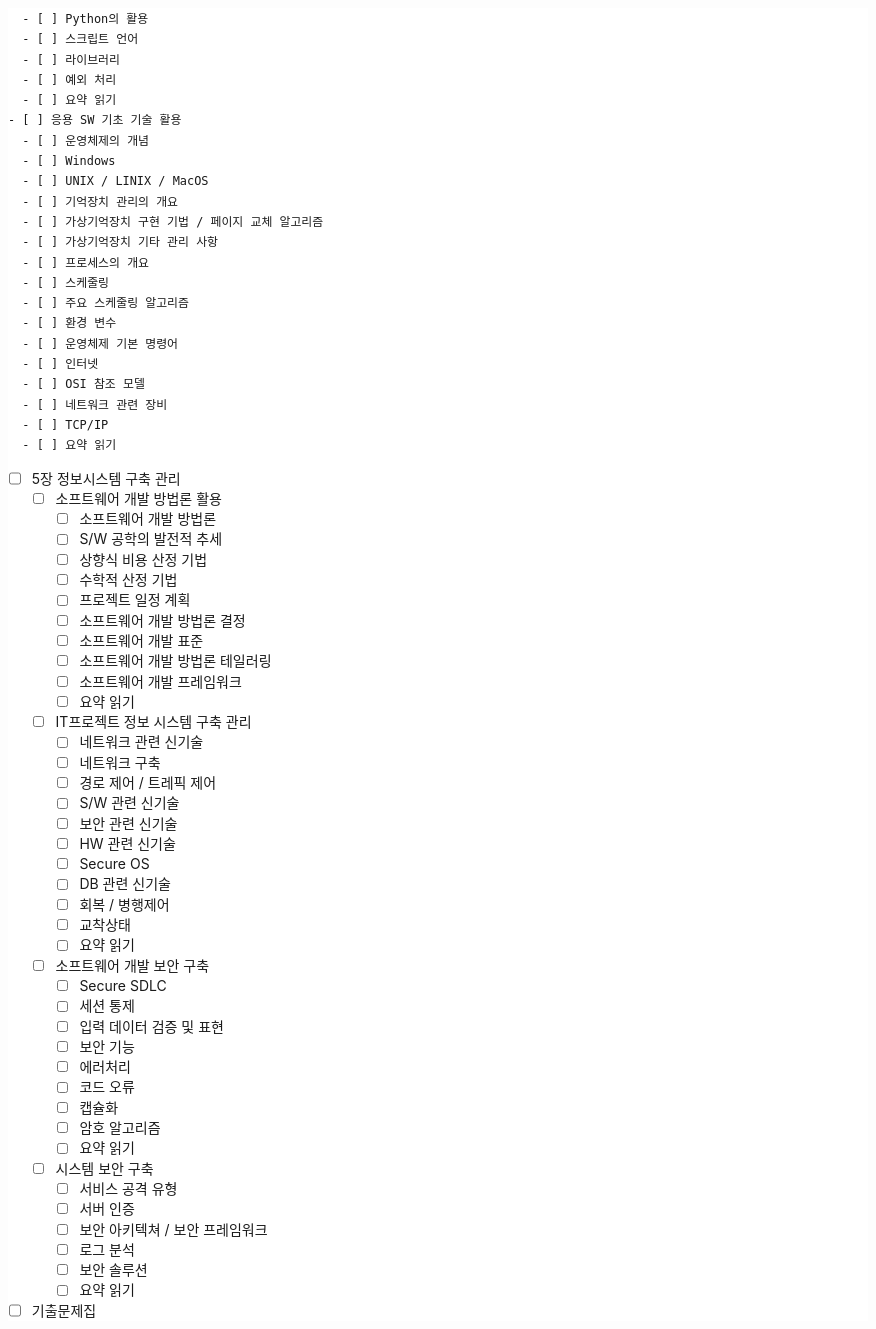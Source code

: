      - [ ] Python의 활용
      - [ ] 스크립트 언어
      - [ ] 라이브러리
      - [ ] 예외 처리
      - [ ] 요약 읽기
    - [ ] 응용 SW 기초 기술 활용
      - [ ] 운영체제의 개념
      - [ ] Windows
      - [ ] UNIX / LINIX / MacOS
      - [ ] 기억장치 관리의 개요
      - [ ] 가상기억장치 구현 기법 / 페이지 교체 알고리즘
      - [ ] 가상기억장치 기타 관리 사항
      - [ ] 프로세스의 개요
      - [ ] 스케줄링
      - [ ] 주요 스케줄링 알고리즘
      - [ ] 환경 변수
      - [ ] 운영체제 기본 명령어
      - [ ] 인터넷
      - [ ] OSI 참조 모델
      - [ ] 네트워크 관련 장비
      - [ ] TCP/IP
      - [ ] 요약 읽기
  - [ ] 5장 정보시스템 구축 관리
    - [ ] 소프트웨어 개발 방법론 활용
      - [ ] 소프트웨어 개발 방법론
      - [ ] S/W 공학의 발전적 추세
      - [ ] 상향식 비용 산정 기법
      - [ ] 수학적 산정 기법
      - [ ] 프로젝트 일정 계획
      - [ ] 소프트웨어 개발 방법론 결정
      - [ ] 소프트웨어 개발 표준
      - [ ] 소프트웨어 개발 방법론 테일러링
      - [ ] 소프트웨어 개발 프레임워크
      - [ ] 요약 읽기
    - [ ] IT프로젝트 정보 시스템 구축 관리
      - [ ] 네트워크 관련 신기술
      - [ ] 네트워크 구축
      - [ ] 경로 제어 / 트레픽 제어
      - [ ] S/W 관련 신기술
      - [ ] 보안 관련 신기술
      - [ ] HW 관련 신기술
      - [ ] Secure OS
      - [ ] DB 관련 신기술
      - [ ] 회복 / 병행제어
      - [ ] 교착상태
      - [ ] 요약 읽기
    - [ ] 소프트웨어 개발 보안 구축
      - [ ] Secure SDLC
      - [ ] 세션 통제
      - [ ] 입력 데이터 검증 및 표현
      - [ ] 보안 기능
      - [ ] 에러처리
      - [ ] 코드 오류
      - [ ] 캡슐화
      - [ ] 암호 알고리즘
      - [ ] 요약 읽기
    - [ ] 시스템 보안 구축
      - [ ] 서비스 공격 유형
      - [ ] 서버 인증
      - [ ] 보안 아키텍쳐 / 보안 프레임워크
      - [ ] 로그 분석
      - [ ] 보안 솔루션
      - [ ] 요약 읽기
  - [ ] 기출문제집